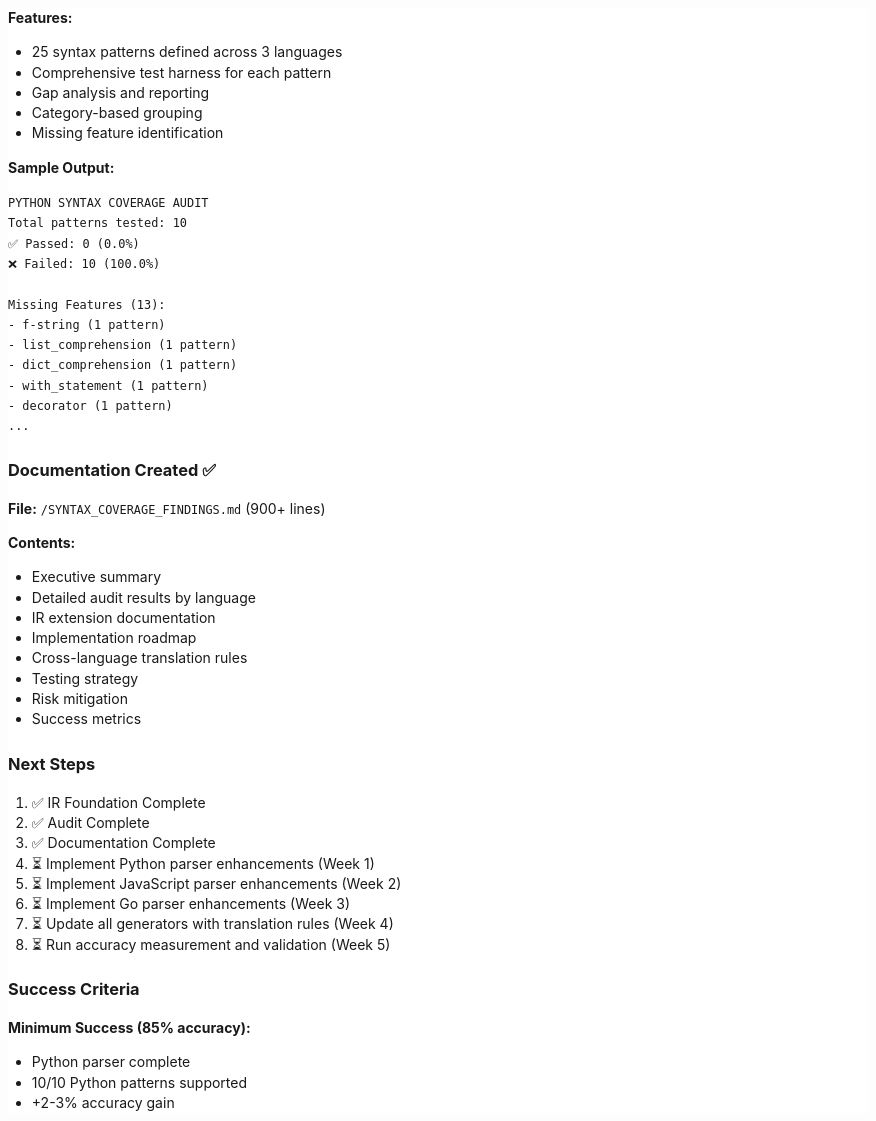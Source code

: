 **Features:**
- 25 syntax patterns defined across 3 languages
- Comprehensive test harness for each pattern
- Gap analysis and reporting
- Category-based grouping
- Missing feature identification

**Sample Output:**
```
PYTHON SYNTAX COVERAGE AUDIT
Total patterns tested: 10
✅ Passed: 0 (0.0%)
❌ Failed: 10 (100.0%)

Missing Features (13):
- f-string (1 pattern)
- list_comprehension (1 pattern)
- dict_comprehension (1 pattern)
- with_statement (1 pattern)
- decorator (1 pattern)
...
```

### Documentation Created ✅

**File:** `/SYNTAX_COVERAGE_FINDINGS.md` (900+ lines)

**Contents:**
- Executive summary
- Detailed audit results by language
- IR extension documentation
- Implementation roadmap
- Cross-language translation rules
- Testing strategy
- Risk mitigation
- Success metrics

### Next Steps

1. ✅ IR Foundation Complete
2. ✅ Audit Complete
3. ✅ Documentation Complete
4. ⏳ Implement Python parser enhancements (Week 1)
5. ⏳ Implement JavaScript parser enhancements (Week 2)
6. ⏳ Implement Go parser enhancements (Week 3)
7. ⏳ Update all generators with translation rules (Week 4)
8. ⏳ Run accuracy measurement and validation (Week 5)

### Success Criteria

**Minimum Success (85% accuracy):**
- Python parser complete
- 10/10 Python patterns supported
- +2-3% accuracy gain
